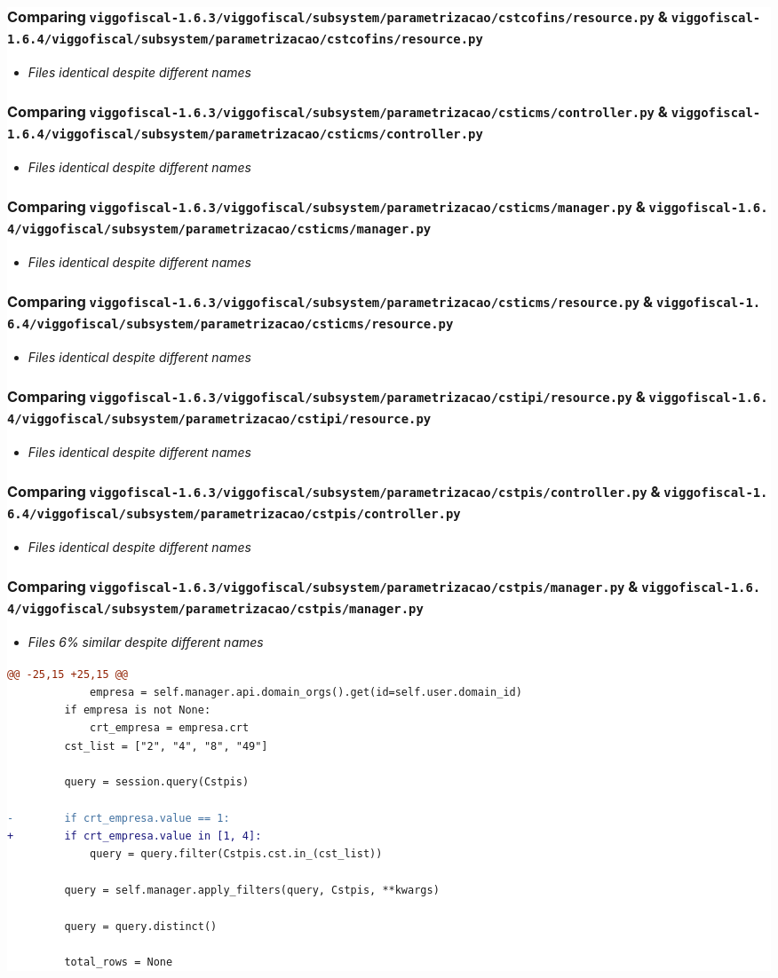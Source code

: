 ### Comparing `viggofiscal-1.6.3/viggofiscal/subsystem/parametrizacao/cstcofins/resource.py` & `viggofiscal-1.6.4/viggofiscal/subsystem/parametrizacao/cstcofins/resource.py`

 * *Files identical despite different names*

### Comparing `viggofiscal-1.6.3/viggofiscal/subsystem/parametrizacao/csticms/controller.py` & `viggofiscal-1.6.4/viggofiscal/subsystem/parametrizacao/csticms/controller.py`

 * *Files identical despite different names*

### Comparing `viggofiscal-1.6.3/viggofiscal/subsystem/parametrizacao/csticms/manager.py` & `viggofiscal-1.6.4/viggofiscal/subsystem/parametrizacao/csticms/manager.py`

 * *Files identical despite different names*

### Comparing `viggofiscal-1.6.3/viggofiscal/subsystem/parametrizacao/csticms/resource.py` & `viggofiscal-1.6.4/viggofiscal/subsystem/parametrizacao/csticms/resource.py`

 * *Files identical despite different names*

### Comparing `viggofiscal-1.6.3/viggofiscal/subsystem/parametrizacao/cstipi/resource.py` & `viggofiscal-1.6.4/viggofiscal/subsystem/parametrizacao/cstipi/resource.py`

 * *Files identical despite different names*

### Comparing `viggofiscal-1.6.3/viggofiscal/subsystem/parametrizacao/cstpis/controller.py` & `viggofiscal-1.6.4/viggofiscal/subsystem/parametrizacao/cstpis/controller.py`

 * *Files identical despite different names*

### Comparing `viggofiscal-1.6.3/viggofiscal/subsystem/parametrizacao/cstpis/manager.py` & `viggofiscal-1.6.4/viggofiscal/subsystem/parametrizacao/cstpis/manager.py`

 * *Files 6% similar despite different names*

```diff
@@ -25,15 +25,15 @@
             empresa = self.manager.api.domain_orgs().get(id=self.user.domain_id)
         if empresa is not None:
             crt_empresa = empresa.crt
         cst_list = ["2", "4", "8", "49"]
 
         query = session.query(Cstpis)
 
-        if crt_empresa.value == 1:
+        if crt_empresa.value in [1, 4]:
             query = query.filter(Cstpis.cst.in_(cst_list))
 
         query = self.manager.apply_filters(query, Cstpis, **kwargs)
 
         query = query.distinct()
 
         total_rows = None
```
